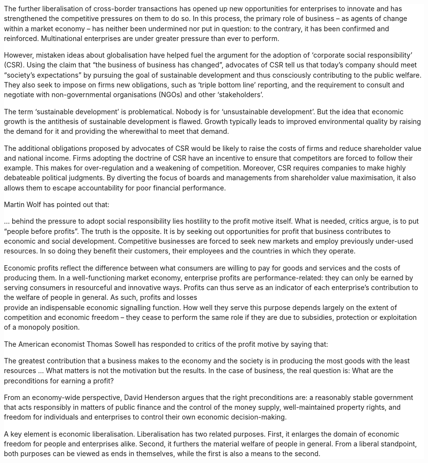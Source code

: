 The further liberalisation of cross-border transactions has opened up new opportunities for enterprises to innovate and has strengthened the competitive pressures on them to do so. In this process, the primary role of business – as agents of change within a market economy – has neither been undermined nor put in question: to the contrary, it has been confirmed and reinforced. Multinational enterprises are under greater pressure than ever to perform.

However, mistaken ideas about globalisation have helped fuel the argument for the adoption of ‘corporate social responsibility’ (CSR). Using the claim that “the business of business has changed”, advocates of CSR tell us that today’s company should meet “society’s expectations” by pursuing the goal of sustainable development and thus consciously contributing to the public welfare. They also seek to impose on firms new obligations, such as ‘triple bottom line’ reporting, and the requirement to consult and negotiate with non-governmental organisations (NGOs) and other ‘stakeholders’.

The term ‘sustainable development’ is problematical. Nobody is for ‘unsustainable development’. But the idea that economic growth is the antithesis of sustainable development is flawed. Growth typically leads to improved environmental quality by raising the demand for it and providing the wherewithal to meet that demand.

The additional obligations proposed by advocates of CSR would be likely to raise the costs of firms and reduce shareholder value and national income. Firms adopting the doctrine of CSR have an incentive to ensure that competitors are forced to follow their example. This makes for over-regulation and a weakening of competition. Moreover, CSR requires companies to make highly debateable political judgments. By diverting the focus of boards and managements from shareholder value maximisation, it also allows them to escape accountability for poor financial performance.

Martin Wolf has pointed out that:

… behind the pressure to adopt social responsibility lies hostility to the profit motive itself. What is needed, critics argue, is to put “people before profits”. The truth is the opposite. It is by seeking out opportunities for profit that business contributes to economic and social development. Competitive businesses are forced to seek new markets and employ previously under-used resources. In so doing they benefit their customers, their employees and the countries in which they operate.

Economic profits reflect the difference between what consumers are willing to pay for goods and services and the costs of producing them. In a well-functioning market economy, enterprise profits are performance-related: they can only be earned by serving consumers in resourceful and innovative ways. Profits can thus serve as an indicator of each enterprise’s contribution to the welfare of people in general. As such, profits and losses  
provide an indispensable economic signalling function. How well they serve this purpose depends largely on the extent of competition and economic freedom – they cease to perform the same role if they are due to subsidies, protection or exploitation of a monopoly position.

The American economist Thomas Sowell has responded to critics of the profit motive by saying that:

The greatest contribution that a business makes to the economy and the society is in producing the most goods with the least resources … What matters is not the motivation but the results. In the case of business, the real question is: What are the preconditions for earning a profit?

From an economy-wide perspective, David Henderson argues that the right preconditions are: a reasonably stable government that acts responsibly in matters of public finance and the control of the money supply, well-maintained property rights, and freedom for individuals and enterprises to control their own economic decision-making.

A key element is economic liberalisation. Liberalisation has two related purposes. First, it enlarges the domain of economic freedom for people and enterprises alike. Second, it furthers the material welfare of people in general. From a liberal standpoint, both purposes can be viewed as ends in themselves, while the first is also a means to the second.
